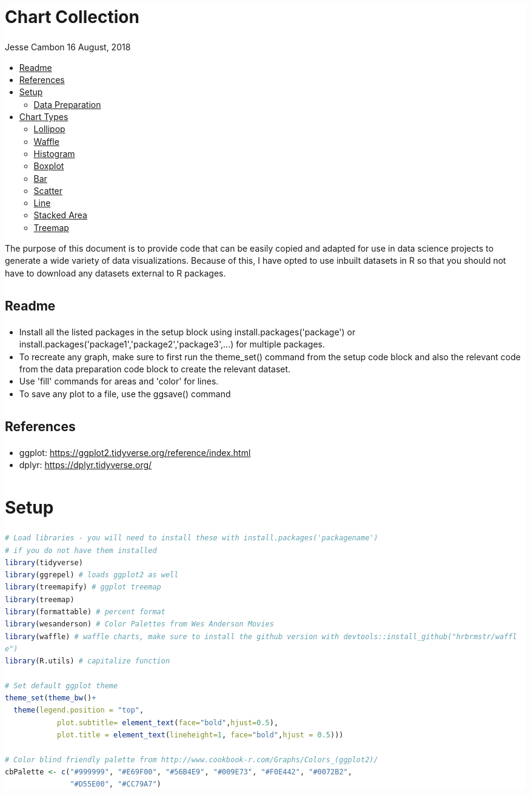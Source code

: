 Chart Collection
================
Jesse Cambon
16 August, 2018

-   [Readme](#readme)
-   [References](#references)
-   [Setup](#setup)
    -   [Data Preparation](#data-preparation)
-   [Chart Types](#chart-types)
    -   [Lollipop](#lollipop)
    -   [Waffle](#waffle)
    -   [Histogram](#histogram)
    -   [Boxplot](#boxplot)
    -   [Bar](#bar)
    -   [Scatter](#scatter)
    -   [Line](#line)
    -   [Stacked Area](#stacked-area)
    -   [Treemap](#treemap)

The purpose of this document is to provide code that can be easily copied and adapted for use in data science projects to generate a wide variety of data visualizations. Because of this, I have opted to use inbuilt datasets in R so that you should not have to download any datasets external to R packages.

Readme
------

-   Install all the listed packages in the setup block using install.packages('package') or install.packages('package1','package2','package3',...) for multiple packages.
-   To recreate any graph, make sure to first run the theme\_set() command from the setup code block and also the relevant code from the data preparation code block to create the relevant dataset.
-   Use 'fill' commands for areas and 'color' for lines.
-   To save any plot to a file, use the ggsave() command

References
----------

-   ggplot: <https://ggplot2.tidyverse.org/reference/index.html>
-   dplyr: <https://dplyr.tidyverse.org/>

Setup
=====

``` r
# Load libraries - you will need to install these with install.packages('packagename')
# if you do not have them installed
library(tidyverse)
library(ggrepel) # loads ggplot2 as well
library(treemapify) # ggplot treemap
library(treemap)
library(formattable) # percent format
library(wesanderson) # Color Palettes from Wes Anderson Movies
library(waffle) # waffle charts, make sure to install the github version with devtools::install_github("hrbrmstr/waffle")
library(R.utils) # capitalize function

# Set default ggplot theme
theme_set(theme_bw()+
  theme(legend.position = "top",
            plot.subtitle= element_text(face="bold",hjust=0.5),
            plot.title = element_text(lineheight=1, face="bold",hjust = 0.5)))

# Color blind friendly palette from http://www.cookbook-r.com/Graphs/Colors_(ggplot2)/
cbPalette <- c("#999999", "#E69F00", "#56B4E9", "#009E73", "#F0E442", "#0072B2", 
               "#D55E00", "#CC79A7")
```
